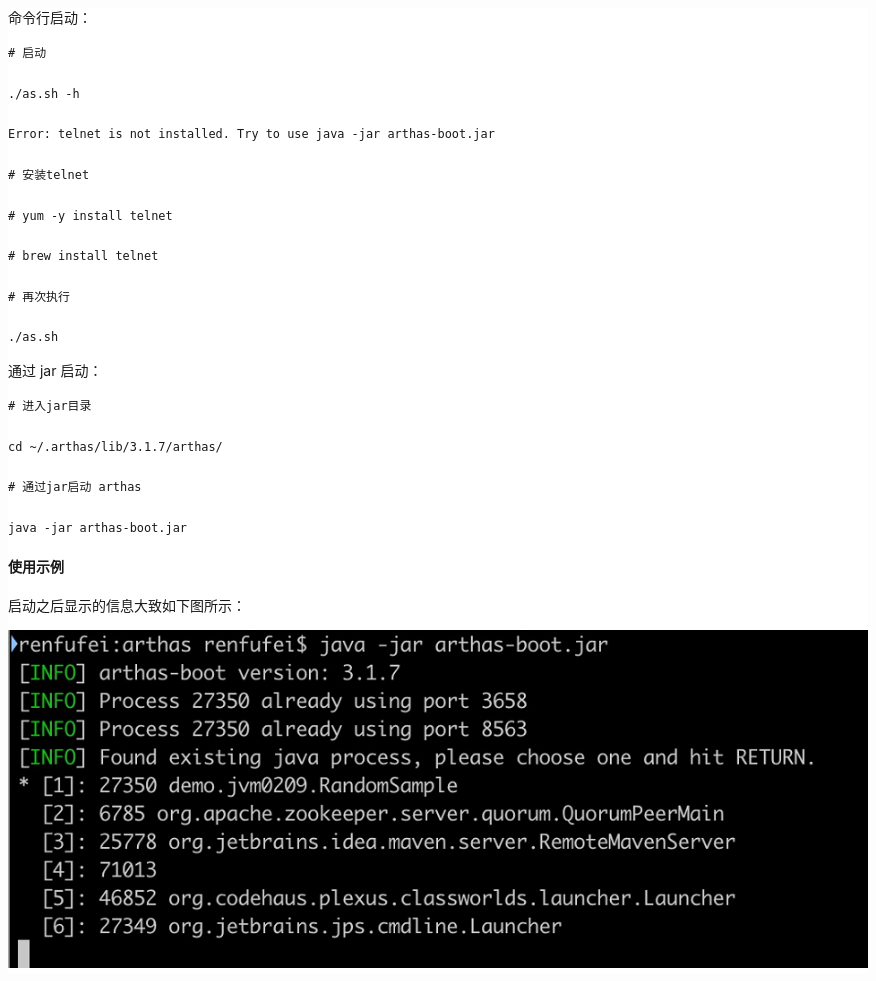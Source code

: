 命令行启动：

```
# 启动

./as.sh -h

Error: telnet is not installed. Try to use java -jar arthas-boot.jar

# 安装telnet

# yum -y install telnet

# brew install telnet

# 再次执行

./as.sh
```

通过 jar 启动：

```
# 进入jar目录

cd ~/.arthas/lib/3.1.7/arthas/

# 通过jar启动 arthas

java -jar arthas-boot.jar
```

#### 使用示例

启动之后显示的信息大致如下图所示：

![8128798.png](assets/94b56270-780b-11ea-a3f1-b7b0a6636d71.png)
